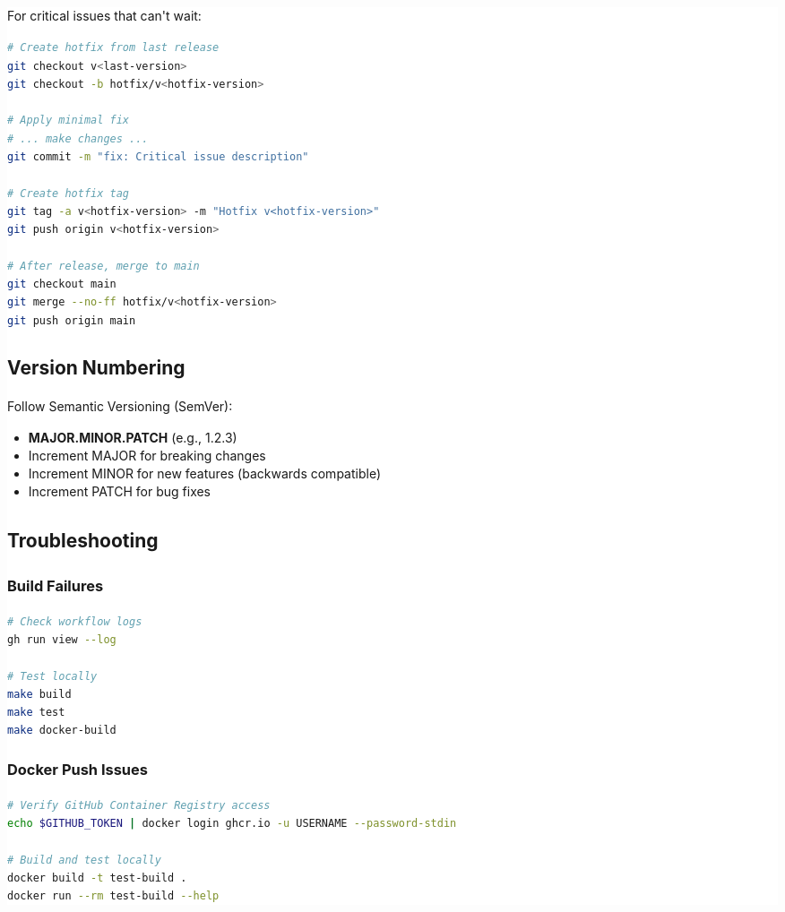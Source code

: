 For critical issues that can't wait:

```bash
# Create hotfix from last release
git checkout v<last-version>
git checkout -b hotfix/v<hotfix-version>

# Apply minimal fix
# ... make changes ...
git commit -m "fix: Critical issue description"

# Create hotfix tag
git tag -a v<hotfix-version> -m "Hotfix v<hotfix-version>"
git push origin v<hotfix-version>

# After release, merge to main
git checkout main
git merge --no-ff hotfix/v<hotfix-version>
git push origin main
```

## Version Numbering

Follow Semantic Versioning (SemVer):
- **MAJOR.MINOR.PATCH** (e.g., 1.2.3)
- Increment MAJOR for breaking changes
- Increment MINOR for new features (backwards compatible)
- Increment PATCH for bug fixes

## Troubleshooting

### Build Failures
```bash
# Check workflow logs
gh run view --log

# Test locally
make build
make test
make docker-build
```

### Docker Push Issues
```bash
# Verify GitHub Container Registry access
echo $GITHUB_TOKEN | docker login ghcr.io -u USERNAME --password-stdin

# Build and test locally
docker build -t test-build .
docker run --rm test-build --help
```
